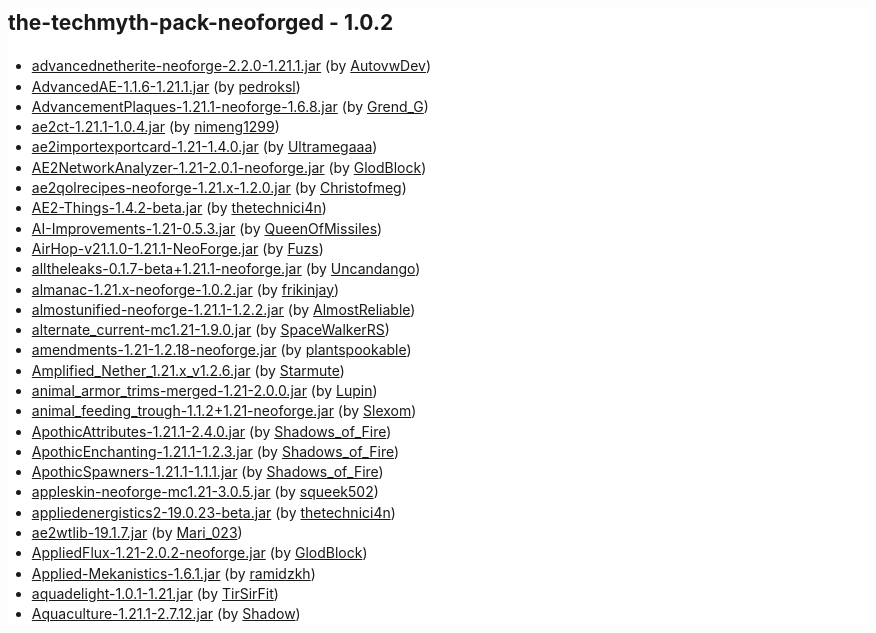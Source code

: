 ## the-techmyth-pack-neoforged - 1.0.2

  * [advancednetherite-neoforge-2.2.0-1.21.1.jar](https://www.curseforge.com/minecraft/mc-mods/advanced-netherite/files/5923380) (by [AutovwDev](https://www.curseforge.com/members/AutovwDev/projects))
  * [AdvancedAE-1.1.6-1.21.1.jar](https://www.curseforge.com/minecraft/mc-mods/advancedae/files/5923415) (by [pedroksl](https://www.curseforge.com/members/pedroksl/projects))
  * [AdvancementPlaques-1.21.1-neoforge-1.6.8.jar](https://www.curseforge.com/minecraft/mc-mods/advancement-plaques/files/5905995) (by [Grend_G](https://www.curseforge.com/members/Grend_G/projects))
  * [ae2ct-1.21.1-1.0.4.jar](https://www.curseforge.com/minecraft/mc-mods/ae2-crafting-tree/files/5907880) (by [nimeng1299](https://www.curseforge.com/members/nimeng1299/projects))
  * [ae2importexportcard-1.21-1.4.0.jar](https://www.curseforge.com/minecraft/mc-mods/ae2-import-export-card/files/5577253) (by [Ultramegaaa](https://www.curseforge.com/members/Ultramegaaa/projects))
  * [AE2NetworkAnalyzer-1.21-2.0.1-neoforge.jar](https://www.curseforge.com/minecraft/mc-mods/ae2-network-analyser/files/5856668) (by [GlodBlock](https://www.curseforge.com/members/GlodBlock/projects))
  * [ae2qolrecipes-neoforge-1.21.x-1.2.0.jar](https://www.curseforge.com/minecraft/mc-mods/ae2-qol-recipes/files/5611726) (by [Christofmeg](https://www.curseforge.com/members/Christofmeg/projects))
  * [AE2-Things-1.4.2-beta.jar](https://www.curseforge.com/minecraft/mc-mods/ae2-things-forge/files/5637783) (by [thetechnici4n](https://www.curseforge.com/members/thetechnici4n/projects))
  * [AI-Improvements-1.21-0.5.3.jar](https://www.curseforge.com/minecraft/mc-mods/ai-improvements/files/5426792) (by [QueenOfMissiles](https://www.curseforge.com/members/QueenOfMissiles/projects))
  * [AirHop-v21.1.0-1.21.1-NeoForge.jar](https://www.curseforge.com/minecraft/mc-mods/air-hop/files/5736739) (by [Fuzs](https://www.curseforge.com/members/Fuzs/projects))
  * [alltheleaks-0.1.7-beta+1.21.1-neoforge.jar](https://www.curseforge.com/minecraft/mc-mods/alltheleaks/files/5929749) (by [Uncandango](https://www.curseforge.com/members/Uncandango/projects))
  * [almanac-1.21.x-neoforge-1.0.2.jar](https://www.curseforge.com/minecraft/mc-mods/almanac-lib/files/5803531) (by [frikinjay](https://www.curseforge.com/members/frikinjay/projects))
  * [almostunified-neoforge-1.21.1-1.2.2.jar](https://www.curseforge.com/minecraft/mc-mods/almost-unified/files/5839892) (by [AlmostReliable](https://www.curseforge.com/members/AlmostReliable/projects))
  * [alternate_current-mc1.21-1.9.0.jar](https://www.curseforge.com/minecraft/mc-mods/alternate-current/files/5665477) (by [SpaceWalkerRS](https://www.curseforge.com/members/SpaceWalkerRS/projects))
  * [amendments-1.21-1.2.18-neoforge.jar](https://www.curseforge.com/minecraft/mc-mods/amendments/files/5811213) (by [plantspookable](https://www.curseforge.com/members/plantspookable/projects))
  * [Amplified_Nether_1.21.x_v1.2.6.jar](https://www.curseforge.com/minecraft/mc-mods/amplified-nether/files/5857028) (by [Starmute](https://www.curseforge.com/members/Starmute/projects))
  * [animal_armor_trims-merged-1.21-2.0.0.jar](https://www.curseforge.com/minecraft/mc-mods/animal-armor-trims/files/5609756) (by [Lupin](https://www.curseforge.com/members/Lupin/projects))
  * [animal_feeding_trough-1.1.2+1.21-neoforge.jar](https://www.curseforge.com/minecraft/mc-mods/animal-feeding-trough/files/5617654) (by [Slexom](https://www.curseforge.com/members/Slexom/projects))
  * [ApothicAttributes-1.21.1-2.4.0.jar](https://www.curseforge.com/minecraft/mc-mods/apothic-attributes/files/5751458) (by [Shadows_of_Fire](https://www.curseforge.com/members/Shadows_of_Fire/projects))
  * [ApothicEnchanting-1.21.1-1.2.3.jar](https://www.curseforge.com/minecraft/mc-mods/apothic-enchanting/files/5787344) (by [Shadows_of_Fire](https://www.curseforge.com/members/Shadows_of_Fire/projects))
  * [ApothicSpawners-1.21.1-1.1.1.jar](https://www.curseforge.com/minecraft/mc-mods/apothic-spawners/files/5826748) (by [Shadows_of_Fire](https://www.curseforge.com/members/Shadows_of_Fire/projects))
  * [appleskin-neoforge-mc1.21-3.0.5.jar](https://www.curseforge.com/minecraft/mc-mods/appleskin/files/5586600) (by [squeek502](https://www.curseforge.com/members/squeek502/projects))
  * [appliedenergistics2-19.0.23-beta.jar](https://www.curseforge.com/minecraft/mc-mods/applied-energistics-2/files/5729094) (by [thetechnici4n](https://www.curseforge.com/members/thetechnici4n/projects))
  * [ae2wtlib-19.1.7.jar](https://www.curseforge.com/minecraft/mc-mods/applied-energistics-2-wireless-terminals/files/5905758) (by [Mari_023](https://www.curseforge.com/members/Mari_023/projects))
  * [AppliedFlux-1.21-2.0.2-neoforge.jar](https://www.curseforge.com/minecraft/mc-mods/applied-flux/files/5850781) (by [GlodBlock](https://www.curseforge.com/members/GlodBlock/projects))
  * [Applied-Mekanistics-1.6.1.jar](https://www.curseforge.com/minecraft/mc-mods/applied-mekanistics/files/5664061) (by [ramidzkh](https://www.curseforge.com/members/ramidzkh/projects))
  * [aquadelight-1.0.1-1.21.jar](https://www.curseforge.com/minecraft/mc-mods/aqua-delight/files/5762100) (by [TirSirFit](https://www.curseforge.com/members/TirSirFit/projects))
  * [Aquaculture-1.21.1-2.7.12.jar](https://www.curseforge.com/minecraft/mc-mods/aquaculture/files/5919626) (by [Shadow](https://www.curseforge.com/members/Shadow/projects))
